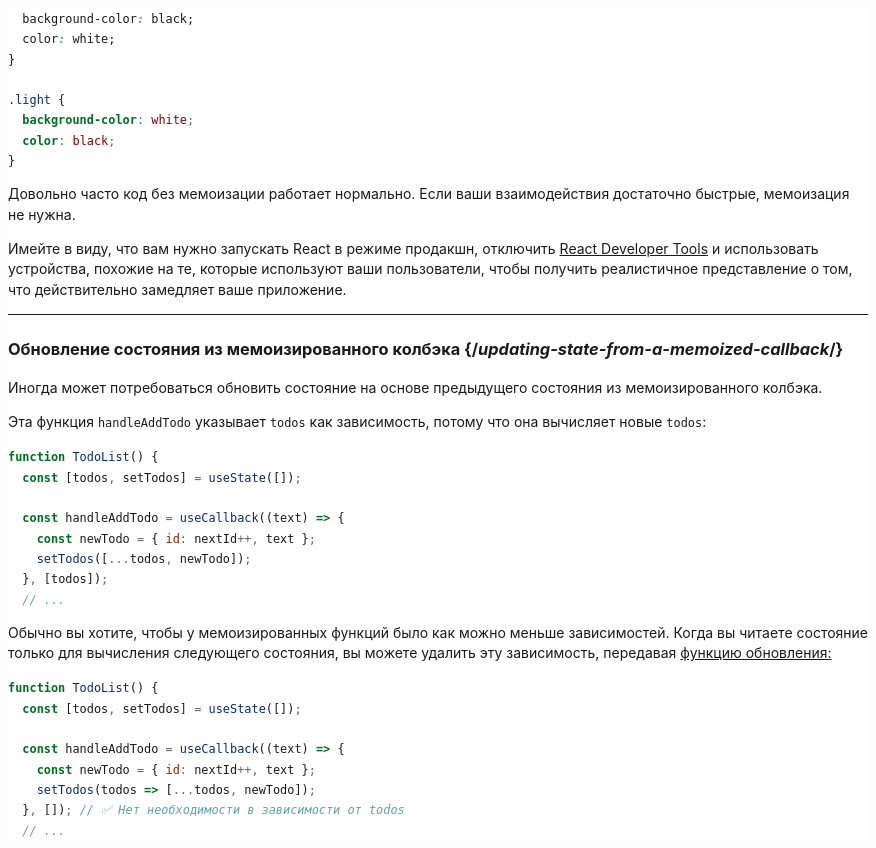```css
  background-color: black;
  color: white;
}

.light {
  background-color: white;
  color: black;
}
```

</Sandpack>


Довольно часто код без мемоизации работает нормально. Если ваши взаимодействия достаточно быстрые, мемоизация не нужна.

Имейте в виду, что вам нужно запускать React в режиме продакшн, отключить [React Developer Tools](/learn/react-developer-tools) и использовать устройства, похожие на те, которые используют ваши пользователи, чтобы получить реалистичное представление о том, что действительно замедляет ваше приложение.

<Solution />

</Recipes>

---

### Обновление состояния из мемоизированного колбэка {/*updating-state-from-a-memoized-callback*/}

Иногда может потребоваться обновить состояние на основе предыдущего состояния из мемоизированного колбэка.

Эта функция `handleAddTodo` указывает `todos` как зависимость, потому что она вычисляет новые `todos`:

```js {6,7}
function TodoList() {
  const [todos, setTodos] = useState([]);

  const handleAddTodo = useCallback((text) => {
    const newTodo = { id: nextId++, text };
    setTodos([...todos, newTodo]);
  }, [todos]);
  // ...
```

Обычно вы хотите, чтобы у мемоизированных функций было как можно меньше зависимостей. Когда вы читаете состояние только для вычисления следующего состояния, вы можете удалить эту зависимость, передавая [функцию обновления:](/reference/react/useState#updating-state-based-on-the-previous-state)

```js {6,7}
function TodoList() {
  const [todos, setTodos] = useState([]);

  const handleAddTodo = useCallback((text) => {
    const newTodo = { id: nextId++, text };
    setTodos(todos => [...todos, newTodo]);
  }, []); // ✅ Нет необходимости в зависимости от todos
  // ...
```
